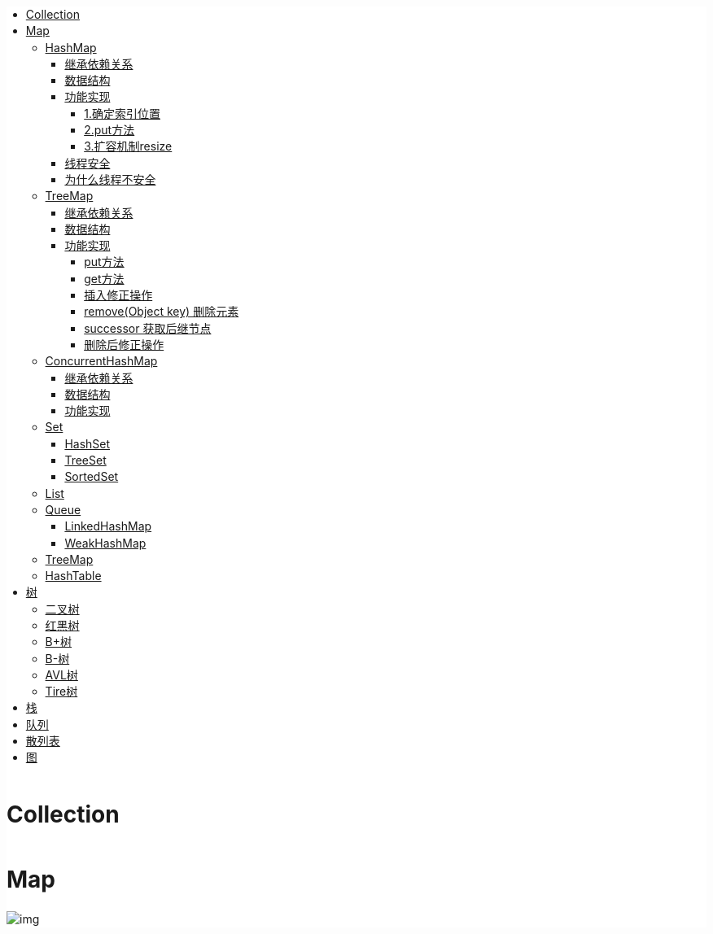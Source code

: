 - [Collection](#collection)
- [Map](#map)
  - [HashMap](#hashmap)
    - [继承依赖关系](#继承依赖关系)
    - [数据结构](#数据结构)
    - [功能实现](#功能实现)
      - [1.确定索引位置](#1确定索引位置)
      - [2.put方法](#2put方法)
      - [3.扩容机制resize](#3扩容机制resize)
    - [线程安全](#线程安全)
    - [为什么线程不安全](#为什么线程不安全)
  - [TreeMap](#treemap)
    - [继承依赖关系](#继承依赖关系-1)
    - [数据结构](#数据结构-1)
    - [功能实现](#功能实现-1)
      - [put方法](#put方法)
      - [get方法](#get方法)
      - [插入修正操作](#插入修正操作)
      - [remove(Object key) 删除元素](#removeobject-key-删除元素)
      - [successor 获取后继节点](#successor-获取后继节点)
      - [删除后修正操作](#删除后修正操作)
  - [ConcurrentHashMap](#concurrenthashmap)
    - [继承依赖关系](#继承依赖关系-2)
    - [数据结构](#数据结构-2)
    - [功能实现](#功能实现-2)
  - [Set](#set)
    - [HashSet](#hashset)
    - [TreeSet](#treeset)
    - [SortedSet](#sortedset)
  - [List](#list)
  - [Queue](#queue)
    - [LinkedHashMap](#linkedhashmap)
    - [WeakHashMap](#weakhashmap)
  - [TreeMap](#treemap-1)
  - [HashTable](#hashtable)
- [树](#树)
  - [二叉树](#二叉树)
  - [红黑树](#红黑树)
  - [B+树](#b树)
  - [B-树](#b-树)
  - [AVL树](#avl树)
  - [Tire树](#tire树)
- [栈](#栈)
- [队列](#队列)
- [散列表](#散列表)
- [图](#图)


# Collection

# Map
![img](./img/20190728104710525.png)
